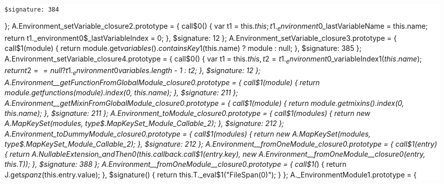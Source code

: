     $signature: 384
  };
  A.Environment_setVariable_closure2.prototype = {
    call$0() {
      var t1 = this.$this;
      t1._environment0$_lastVariableName = this.name;
      return t1._environment0$_lastVariableIndex = 0;
    },
    $signature: 12
  };
  A.Environment_setVariable_closure3.prototype = {
    call$1(module) {
      return module.get$variables().containsKey$1(this.name) ? module : null;
    },
    $signature: 385
  };
  A.Environment_setVariable_closure4.prototype = {
    call$0() {
      var t1 = this.$this,
        t2 = t1._environment0$_variableIndex$1(this.name);
      return t2 == null ? t1._environment0$_variables.length - 1 : t2;
    },
    $signature: 12
  };
  A.Environment__getFunctionFromGlobalModule_closure0.prototype = {
    call$1(module) {
      return module.get$functions(module).$index(0, this.name);
    },
    $signature: 211
  };
  A.Environment__getMixinFromGlobalModule_closure0.prototype = {
    call$1(module) {
      return module.get$mixins().$index(0, this.name);
    },
    $signature: 211
  };
  A.Environment_toModule_closure0.prototype = {
    call$1(modules) {
      return new A.MapKeySet(modules, type$.MapKeySet_Module_Callable_2);
    },
    $signature: 212
  };
  A.Environment_toDummyModule_closure0.prototype = {
    call$1(modules) {
      return new A.MapKeySet(modules, type$.MapKeySet_Module_Callable_2);
    },
    $signature: 212
  };
  A.Environment__fromOneModule_closure0.prototype = {
    call$1(entry) {
      return A.NullableExtension_andThen0(this.callback.call$1(entry.key), new A.Environment__fromOneModule__closure0(entry, this.T));
    },
    $signature: 388
  };
  A.Environment__fromOneModule__closure0.prototype = {
    call$1(_) {
      return J.get$span$z(this.entry.value);
    },
    $signature() {
      return this.T._eval$1("FileSpan(0)");
    }
  };
  A._EnvironmentModule1.prototype = {